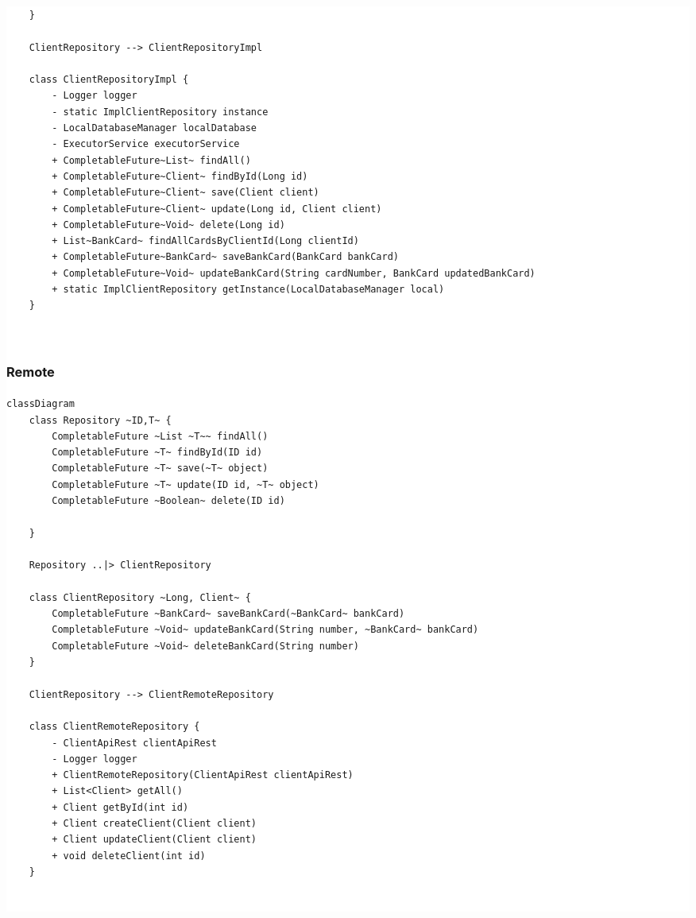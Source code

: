 ```mermaid
    }

    ClientRepository --> ClientRepositoryImpl

    class ClientRepositoryImpl {
        - Logger logger
        - static ImplClientRepository instance
        - LocalDatabaseManager localDatabase
        - ExecutorService executorService
        + CompletableFuture~List~ findAll()
        + CompletableFuture~Client~ findById(Long id)
        + CompletableFuture~Client~ save(Client client)
        + CompletableFuture~Client~ update(Long id, Client client)
        + CompletableFuture~Void~ delete(Long id)
        + List~BankCard~ findAllCardsByClientId(Long clientId)
        + CompletableFuture~BankCard~ saveBankCard(BankCard bankCard)
        + CompletableFuture~Void~ updateBankCard(String cardNumber, BankCard updatedBankCard)
        + static ImplClientRepository getInstance(LocalDatabaseManager local)
    }
    


```

### Remote

```mermaid
classDiagram
    class Repository ~ID,T~ {
        CompletableFuture ~List ~T~~ findAll()
        CompletableFuture ~T~ findById(ID id)
        CompletableFuture ~T~ save(~T~ object)
        CompletableFuture ~T~ update(ID id, ~T~ object)
        CompletableFuture ~Boolean~ delete(ID id)

    }

    Repository ..|> ClientRepository

    class ClientRepository ~Long, Client~ {
        CompletableFuture ~BankCard~ saveBankCard(~BankCard~ bankCard)
        CompletableFuture ~Void~ updateBankCard(String number, ~BankCard~ bankCard)
        CompletableFuture ~Void~ deleteBankCard(String number)
    }

    ClientRepository --> ClientRemoteRepository

    class ClientRemoteRepository {
        - ClientApiRest clientApiRest
        - Logger logger
        + ClientRemoteRepository(ClientApiRest clientApiRest)
        + List<Client> getAll()
        + Client getById(int id)
        + Client createClient(Client client)
        + Client updateClient(Client client)
        + void deleteClient(int id)
    }
    


```
